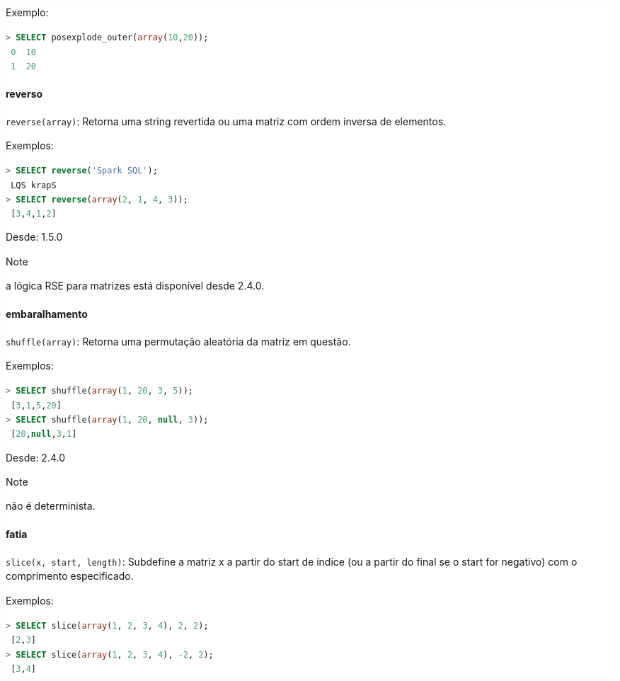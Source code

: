 Exemplo:

```sql
> SELECT posexplode_outer(array(10,20));
 0  10
 1  20
```

#### reverso

`reverse(array)`: Retorna uma string revertida ou uma matriz com ordem inversa de elementos.

Exemplos:

```sql
> SELECT reverse('Spark SQL');
 LQS krapS
> SELECT reverse(array(2, 1, 4, 3));
 [3,4,1,2]
```

Desde: 1.5.0

>[!NOTE]
>
>a lógica RSE para matrizes está disponível desde 2.4.0.

#### embaralhamento

`shuffle(array)`: Retorna uma permutação aleatória da matriz em questão.

Exemplos:

```sql
> SELECT shuffle(array(1, 20, 3, 5));
 [3,1,5,20]
> SELECT shuffle(array(1, 20, null, 3));
 [20,null,3,1]
```

Desde: 2.4.0

>[!NOTE]
>
>não é determinista.

#### fatia

`slice(x, start, length)`: Subdefine a matriz x a partir do start de índice (ou a partir do final se o start for negativo) com o comprimento especificado.

Exemplos:

```sql
> SELECT slice(array(1, 2, 3, 4), 2, 2);
 [2,3]
> SELECT slice(array(1, 2, 3, 4), -2, 2);
 [3,4]
```
